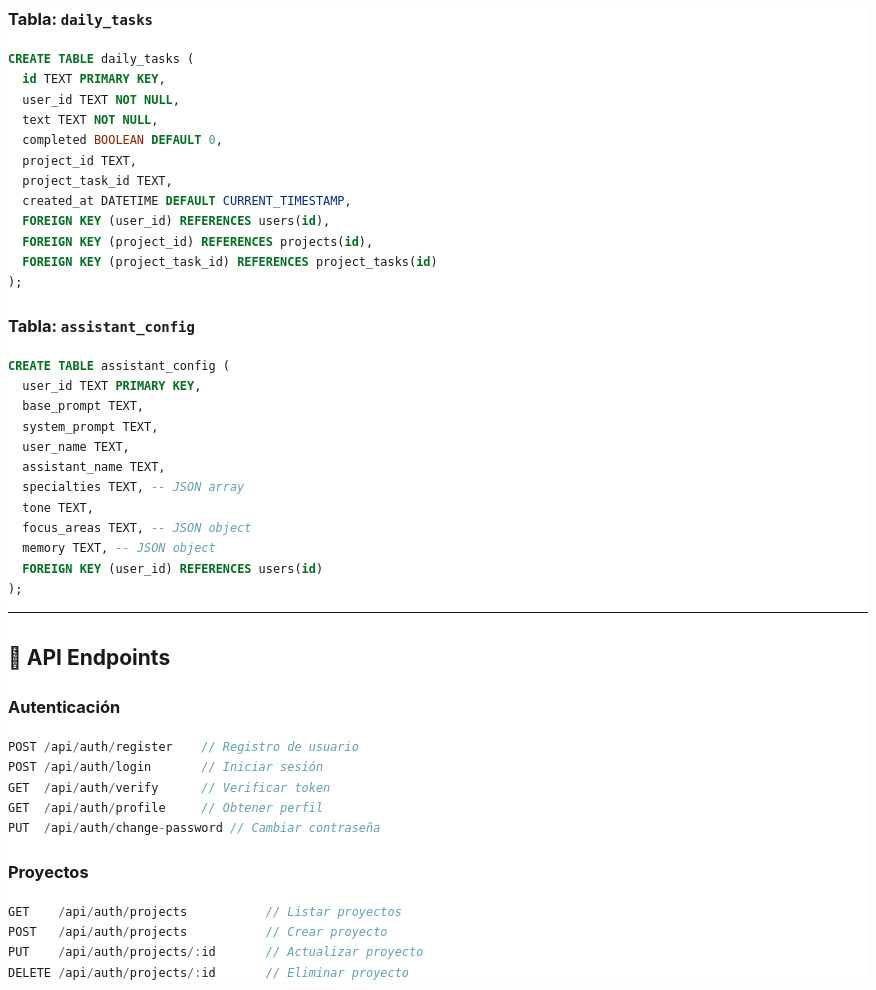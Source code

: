 ### Tabla: `daily_tasks`
```sql
CREATE TABLE daily_tasks (
  id TEXT PRIMARY KEY,
  user_id TEXT NOT NULL,
  text TEXT NOT NULL,
  completed BOOLEAN DEFAULT 0,
  project_id TEXT,
  project_task_id TEXT,
  created_at DATETIME DEFAULT CURRENT_TIMESTAMP,
  FOREIGN KEY (user_id) REFERENCES users(id),
  FOREIGN KEY (project_id) REFERENCES projects(id),
  FOREIGN KEY (project_task_id) REFERENCES project_tasks(id)
);
```

### Tabla: `assistant_config`
```sql
CREATE TABLE assistant_config (
  user_id TEXT PRIMARY KEY,
  base_prompt TEXT,
  system_prompt TEXT,
  user_name TEXT,
  assistant_name TEXT,
  specialties TEXT, -- JSON array
  tone TEXT,
  focus_areas TEXT, -- JSON object
  memory TEXT, -- JSON object
  FOREIGN KEY (user_id) REFERENCES users(id)
);
```

---

## 🔗 API Endpoints

### Autenticación
```javascript
POST /api/auth/register    // Registro de usuario
POST /api/auth/login       // Iniciar sesión
GET  /api/auth/verify      // Verificar token
GET  /api/auth/profile     // Obtener perfil
PUT  /api/auth/change-password // Cambiar contraseña
```

### Proyectos
```javascript
GET    /api/auth/projects           // Listar proyectos
POST   /api/auth/projects           // Crear proyecto
PUT    /api/auth/projects/:id       // Actualizar proyecto
DELETE /api/auth/projects/:id       // Eliminar proyecto
```
